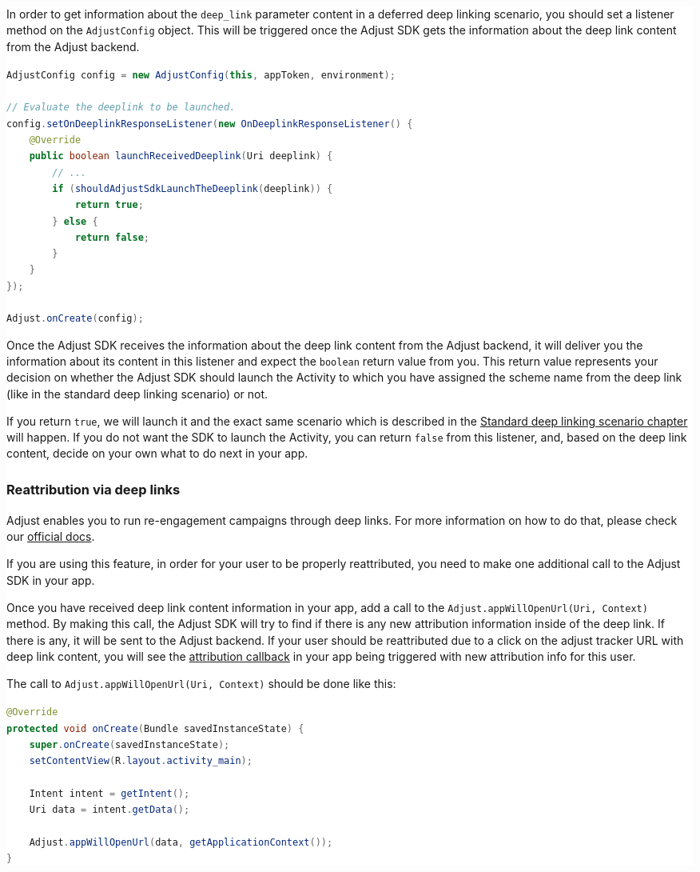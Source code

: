 In order to get information about the `deep_link` parameter content in a deferred deep linking scenario, you should set a listener method on the `AdjustConfig` object. This will be triggered once the Adjust SDK gets the information about the deep link content from the Adjust backend.

```java
AdjustConfig config = new AdjustConfig(this, appToken, environment);

// Evaluate the deeplink to be launched.
config.setOnDeeplinkResponseListener(new OnDeeplinkResponseListener() {
    @Override
    public boolean launchReceivedDeeplink(Uri deeplink) {
        // ...
        if (shouldAdjustSdkLaunchTheDeeplink(deeplink)) {
            return true;
        } else {
            return false;
        }
    }
});

Adjust.onCreate(config);
```

Once the Adjust SDK receives the information about the deep link content from the Adjust backend, it will deliver you the information about its content in this listener and expect the `boolean` return value from you. This return value represents your decision on whether the Adjust SDK should launch the Activity to which you have assigned the scheme name from the deep link (like in the standard deep linking scenario) or not.

If you return `true`, we will launch it and the exact same scenario which is described in the [Standard deep linking scenario chapter](#deeplinking-standard) will happen. If you do not want the SDK to launch the Activity, you can return `false` from this listener, and, based on the deep link content, decide on your own what to do next in your app.

### <a id="deeplinking-reattribution"></a>Reattribution via deep links

Adjust enables you to run re-engagement campaigns through deep links. For more information on how to do that, please check our [official docs][reattribution-with-deeplinks].

If you are using this feature, in order for your user to be properly reattributed, you need to make one additional call to the Adjust SDK in your app.

Once you have received deep link content information in your app, add a call to the `Adjust.appWillOpenUrl(Uri, Context)` method. By making this call, the Adjust SDK will try to find if there is any new attribution information inside of the deep link. If there is any, it will be sent to the Adjust backend. If your user should be reattributed due to a click on the adjust tracker URL with deep link content, you will see the [attribution callback](#attribution-callback) in your app being triggered with new attribution info for this user.

The call to `Adjust.appWillOpenUrl(Uri, Context)` should be done like this:

```java
@Override
protected void onCreate(Bundle savedInstanceState) {
    super.onCreate(savedInstanceState);
    setContentView(R.layout.activity_main);

    Intent intent = getIntent();
    Uri data = intent.getData();

    Adjust.appWillOpenUrl(data, getApplicationContext());
}
```


[dashboard]:                      http://adjust.com
[adjust.com]:                     http://adjust.com
[maven]:                          http://maven.org
[example]:                        https://github.com/adjust/android_sdk/tree/master/Adjust/example
[example-tv]:                     https://github.com/adjust/android_sdk/tree/master/Adjust/example-tv
[releases]:                       https://github.com/adjust/adjust_android_sdk/releases
[referrer]:                       doc/english/referrer.md
[google_ad_id]:                   https://support.google.com/googleplay/android-developer/answer/6048248?hl=en
[event-tracking]:                 https://docs.adjust.com/en/event-tracking
[callbacks-guide]:                https://docs.adjust.com/en/callbacks
[new-referrer-api]:               https://developer.android.com/google/play/installreferrer/library.html
[application_name]:               http://developer.android.com/guide/topics/manifest/application-element.html#nm
[special-partners]:               https://docs.adjust.com/en/special-partners
[attribution-data]:               https://github.com/adjust/sdks/blob/master/doc/attribution-data.md
[android-dashboard]:              http://developer.android.com/about/dashboards/index.html
[currency-conversion]:            https://docs.adjust.com/en/event-tracking/#tracking-purchases-in-different-currencies
[android_application]:            http://developer.android.com/reference/android/app/Application.html
[android-launch-modes]:           https://developer.android.com/guide/topics/manifest/activity-element.html
[google_play_services]:           http://developer.android.com/google/play-services/setup.html
[activity_resume_pause]:          doc/activity_resume_pause.md
[reattribution-with-deeplinks]:   https://docs.adjust.com/en/deeplinking/#manually-appending-attribution-data-to-a-deep-link
[android-purchase-verification]:  https://github.com/adjust/android_purchase_sdk
[activity]:                     https://raw.github.com/adjust/sdks/master/Resources/android/v4/14_activity.png
[proguard]:                     https://raw.github.com/adjust/sdks/master/Resources/android/v4/08_proguard_new.png
[receiver]:                     https://raw.github.com/adjust/sdks/master/Resources/android/v4/09_receiver.png
[gradle_gps]:                   https://raw.github.com/adjust/sdks/master/Resources/android/v4/05_gradle_gps.png
[log_message]:                  https://raw.github.com/adjust/sdks/master/Resources/android/v4/15_log_message.png
[manifest_gps]:                 https://raw.github.com/adjust/sdks/master/Resources/android/v4/06_manifest_gps.png
[gradle_adjust]:                https://raw.github.com/adjust/sdks/master/Resources/android/v4/04_gradle_adjust.png
[import_module]:                https://raw.github.com/adjust/sdks/master/Resources/android/v4/01_import_module.png
[select_module]:                https://raw.github.com/adjust/sdks/master/Resources/android/v4/02_select_module.png
[imported_module]:              https://raw.github.com/adjust/sdks/master/Resources/android/v4/03_imported_module.png
[application_class]:            https://raw.github.com/adjust/sdks/master/Resources/android/v4/11_application_class.png
[application_config]:           https://raw.github.com/adjust/sdks/master/Resources/android/v4/13_application_config.png
[manifest_permissions]:         https://raw.github.com/adjust/sdks/master/Resources/android/v4/07_manifest_permissions.png
[manifest_application]:         https://raw.github.com/adjust/sdks/master/Resources/android/v4/12_manifest_application.png
[activity_lifecycle_class]:     https://raw.github.com/adjust/sdks/master/Resources/android/v4/16_activity_lifecycle_class.png
[activity_lifecycle_methods]:   https://raw.github.com/adjust/sdks/master/Resources/android/v4/17_activity_lifecycle_methods.png
[activity_lifecycle_register]:  https://raw.github.com/adjust/sdks/master/Resources/android/v4/18_activity_lifecycle_register.png
